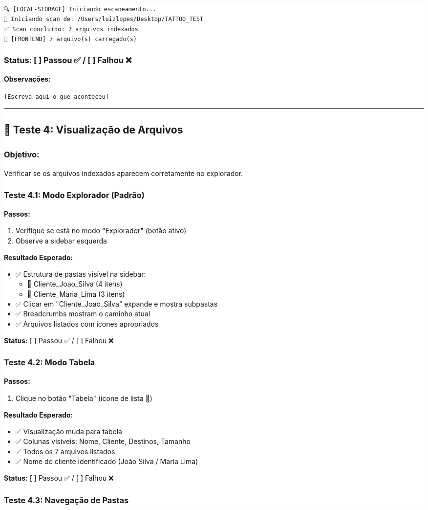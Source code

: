 ```
🔍 [LOCAL-STORAGE] Iniciando escaneamento...
📁 Iniciando scan de: /Users/luizlopes/Desktop/TATTOO_TEST
✅ Scan concluído: 7 arquivos indexados
📂 [FRONTEND] 7 arquivo(s) carregado(s)
```

### Status: [ ] Passou ✅ / [ ] Falhou ❌

**Observações:**

```
[Escreva aqui o que aconteceu]
```

---

## 🧪 Teste 4: Visualização de Arquivos

### Objetivo:

Verificar se os arquivos indexados aparecem corretamente no explorador.

### Teste 4.1: Modo Explorador (Padrão)

**Passos:**

1. Verifique se está no modo "Explorador" (botão ativo)
2. Observe a sidebar esquerda

**Resultado Esperado:**

- ✅ Estrutura de pastas visível na sidebar:
  - 📁 Cliente_Joao_Silva (4 itens)
  - 📁 Cliente_Maria_Lima (3 itens)
- ✅ Clicar em "Cliente_Joao_Silva" expande e mostra subpastas
- ✅ Breadcrumbs mostram o caminho atual
- ✅ Arquivos listados com ícones apropriados

**Status:** [ ] Passou ✅ / [ ] Falhou ❌

### Teste 4.2: Modo Tabela

**Passos:**

1. Clique no botão "Tabela" (ícone de lista 📝)

**Resultado Esperado:**

- ✅ Visualização muda para tabela
- ✅ Colunas visíveis: Nome, Cliente, Destinos, Tamanho
- ✅ Todos os 7 arquivos listados
- ✅ Nome do cliente identificado (João Silva / Maria Lima)

**Status:** [ ] Passou ✅ / [ ] Falhou ❌

### Teste 4.3: Navegação de Pastas
